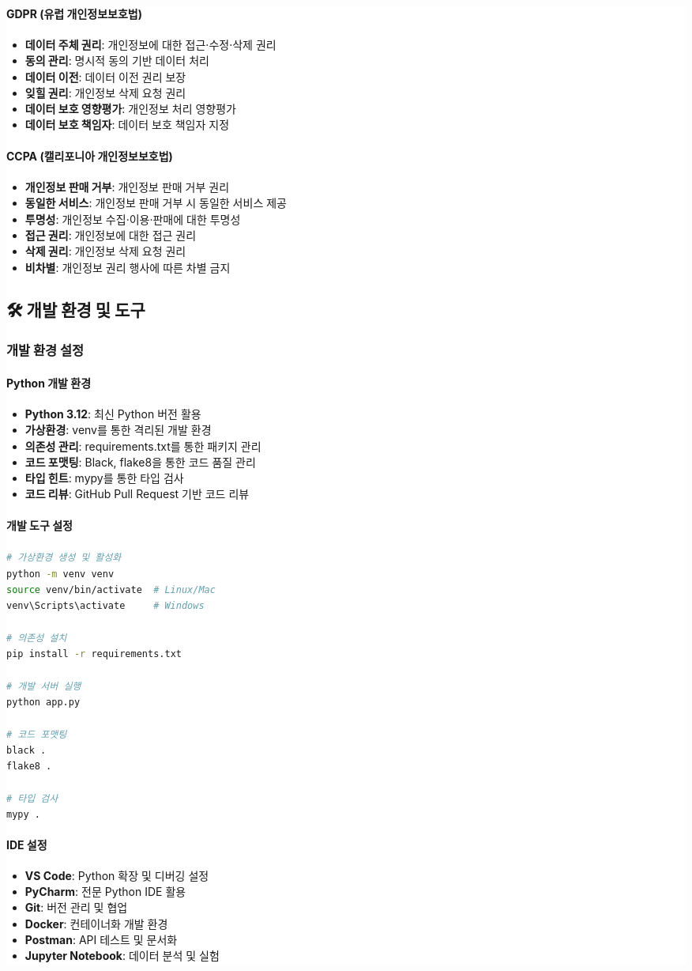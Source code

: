#### GDPR (유럽 개인정보보호법)
- **데이터 주체 권리**: 개인정보에 대한 접근·수정·삭제 권리
- **동의 관리**: 명시적 동의 기반 데이터 처리
- **데이터 이전**: 데이터 이전 권리 보장
- **잊힐 권리**: 개인정보 삭제 요청 권리
- **데이터 보호 영향평가**: 개인정보 처리 영향평가
- **데이터 보호 책임자**: 데이터 보호 책임자 지정

#### CCPA (캘리포니아 개인정보보호법)
- **개인정보 판매 거부**: 개인정보 판매 거부 권리
- **동일한 서비스**: 개인정보 판매 거부 시 동일한 서비스 제공
- **투명성**: 개인정보 수집·이용·판매에 대한 투명성
- **접근 권리**: 개인정보에 대한 접근 권리
- **삭제 권리**: 개인정보 삭제 요청 권리
- **비차별**: 개인정보 권리 행사에 따른 차별 금지

## 🛠 개발 환경 및 도구

### 개발 환경 설정

#### Python 개발 환경
- **Python 3.12**: 최신 Python 버전 활용
- **가상환경**: venv를 통한 격리된 개발 환경
- **의존성 관리**: requirements.txt를 통한 패키지 관리
- **코드 포맷팅**: Black, flake8을 통한 코드 품질 관리
- **타입 힌트**: mypy를 통한 타입 검사
- **코드 리뷰**: GitHub Pull Request 기반 코드 리뷰

#### 개발 도구 설정
```bash
# 가상환경 생성 및 활성화
python -m venv venv
source venv/bin/activate  # Linux/Mac
venv\Scripts\activate     # Windows

# 의존성 설치
pip install -r requirements.txt

# 개발 서버 실행
python app.py

# 코드 포맷팅
black .
flake8 .

# 타입 검사
mypy .
```

#### IDE 설정
- **VS Code**: Python 확장 및 디버깅 설정
- **PyCharm**: 전문 Python IDE 활용
- **Git**: 버전 관리 및 협업
- **Docker**: 컨테이너화 개발 환경
- **Postman**: API 테스트 및 문서화
- **Jupyter Notebook**: 데이터 분석 및 실험
